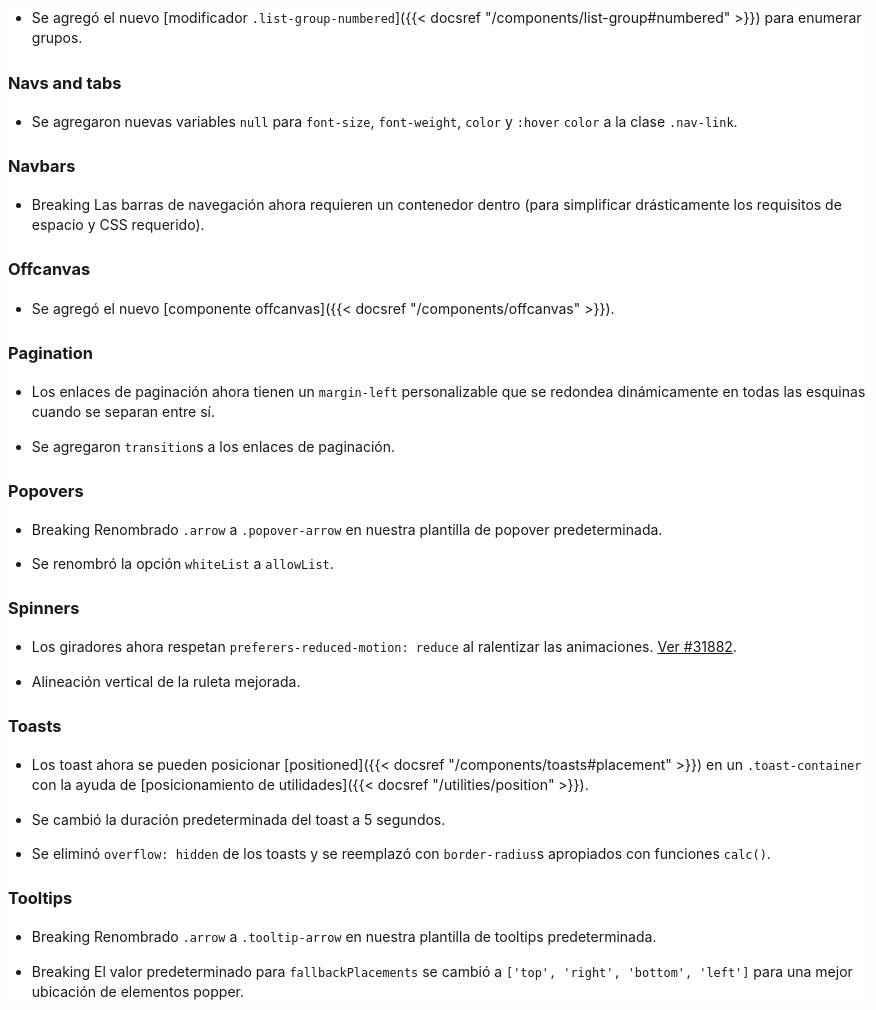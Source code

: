 - Se agregó el nuevo [modificador `.list-group-numbered`]({{< docsref "/components/list-group#numbered" >}}) para enumerar grupos.

### Navs and tabs

- Se agregaron nuevas variables `null` para `font-size`, `font-weight`, `color` y `:hover` `color` a la clase `.nav-link`.

### Navbars

- <span class="badge bg-danger">Breaking</span> Las barras de navegación ahora requieren un contenedor dentro (para simplificar drásticamente los requisitos de espacio y CSS requerido).

### Offcanvas

- Se agregó el nuevo [componente offcanvas]({{< docsref "/components/offcanvas" >}}).

### Pagination

- Los enlaces de paginación ahora tienen un `margin-left` personalizable que se redondea dinámicamente en todas las esquinas cuando se separan entre sí.

- Se agregaron `transition`s a los enlaces de paginación.

### Popovers

- <span class="badge bg-danger">Breaking</span> Renombrado `.arrow` a `.popover-arrow` en nuestra plantilla de popover predeterminada.

- Se renombró la opción `whiteList` a `allowList`.

### Spinners

- Los giradores ahora respetan `preferers-reduced-motion: reduce` al ralentizar las animaciones. [Ver #31882](https://github.com/twbs/bootstrap/pull/31882).

- Alineación vertical de la ruleta mejorada.

### Toasts

- Los toast ahora se pueden posicionar [positioned]({{< docsref "/components/toasts#placement" >}}) en un `.toast-container` con la ayuda de [posicionamiento de utilidades]({{< docsref "/utilities/position" >}}).

- Se cambió la duración predeterminada del toast a 5 segundos.

- Se eliminó `overflow: hidden` de los toasts y se reemplazó con `border-radius`s apropiados con funciones `calc()`.

### Tooltips

- <span class="badge bg-danger">Breaking</span> Renombrado `.arrow` a `.tooltip-arrow` en nuestra plantilla de tooltips predeterminada.

- <span class="badge bg-danger">Breaking</span> El valor predeterminado para `fallbackPlacements` se cambió a `['top', 'right', 'bottom', 'left']` para una mejor ubicación de elementos popper.
